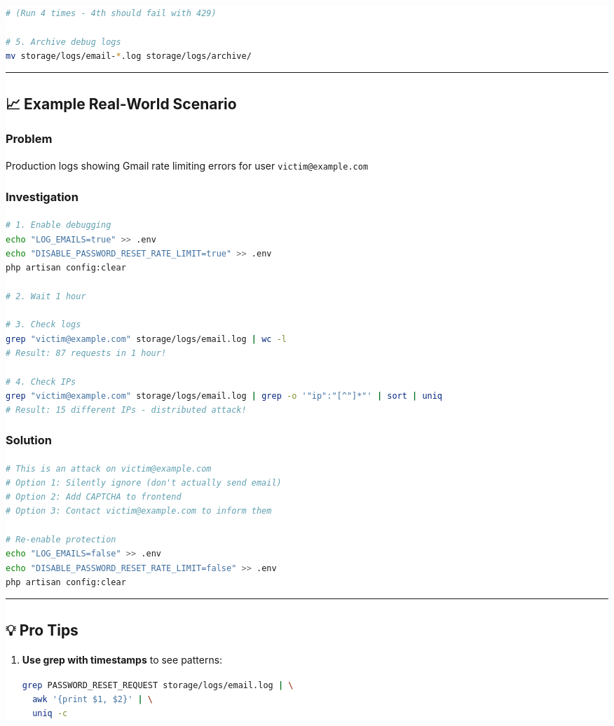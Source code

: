 ```bash
# (Run 4 times - 4th should fail with 429)

# 5. Archive debug logs
mv storage/logs/email-*.log storage/logs/archive/
```

---

## 📈 Example Real-World Scenario

### Problem
Production logs showing Gmail rate limiting errors for user `victim@example.com`

### Investigation
```bash
# 1. Enable debugging
echo "LOG_EMAILS=true" >> .env
echo "DISABLE_PASSWORD_RESET_RATE_LIMIT=true" >> .env
php artisan config:clear

# 2. Wait 1 hour

# 3. Check logs
grep "victim@example.com" storage/logs/email.log | wc -l
# Result: 87 requests in 1 hour!

# 4. Check IPs
grep "victim@example.com" storage/logs/email.log | grep -o '"ip":"[^"]*"' | sort | uniq
# Result: 15 different IPs - distributed attack!
```

### Solution
```bash
# This is an attack on victim@example.com
# Option 1: Silently ignore (don't actually send email)
# Option 2: Add CAPTCHA to frontend
# Option 3: Contact victim@example.com to inform them

# Re-enable protection
echo "LOG_EMAILS=false" >> .env
echo "DISABLE_PASSWORD_RESET_RATE_LIMIT=false" >> .env
php artisan config:clear
```

---

## 💡 Pro Tips

1. **Use grep with timestamps** to see patterns:
   ```bash
   grep PASSWORD_RESET_REQUEST storage/logs/email.log | \
     awk '{print $1, $2}' | \
     uniq -c
   ```
